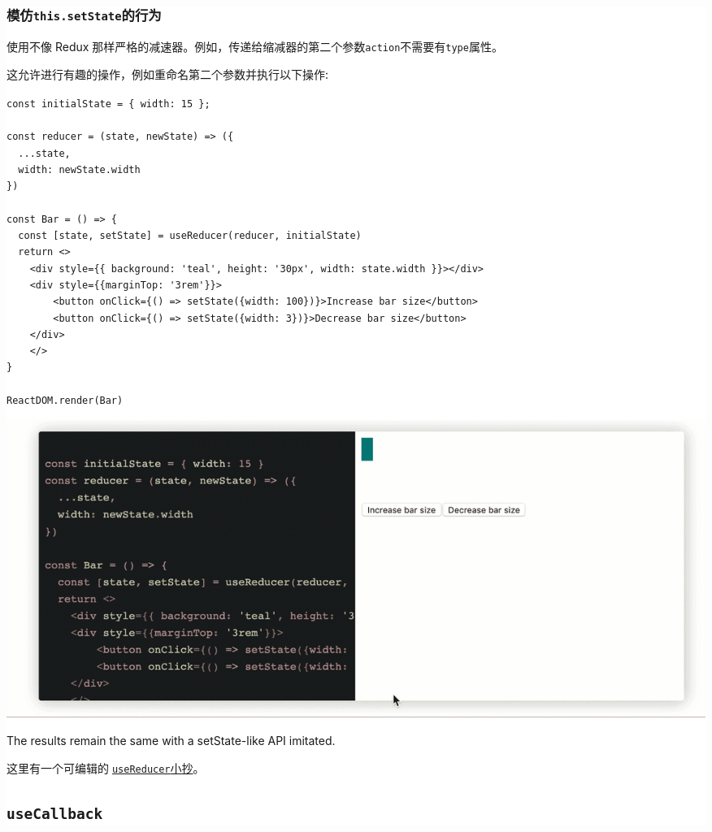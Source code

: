 ### 模仿`this.setState`的行为

使用不像 Redux 那样严格的减速器。例如，传递给缩减器的第二个参数`action`不需要有`type`属性。

这允许进行有趣的操作，例如重命名第二个参数并执行以下操作:

```
const initialState = { width: 15 }; 

const reducer = (state, newState) => ({
  ...state,
  width: newState.width
})

const Bar = () => {
  const [state, setState] = useReducer(reducer, initialState)
  return <>
    <div style={{ background: 'teal', height: '30px', width: state.width }}></div>
    <div style={{marginTop: '3rem'}}>
        <button onClick={() => setState({width: 100})}>Increase bar size</button>
        <button onClick={() => setState({width: 3})}>Decrease bar size</button>
    </div>
    </>
}

ReactDOM.render(Bar)
```

![](img/c84834f6fe8185d907210688221165a8.png)

The results remain the same with a setState-like API imitated.

这里有一个可编辑的 [`useReducer`小抄](https://react-hooks-cheatsheet.com/usereducer)。

## `useCallback`
